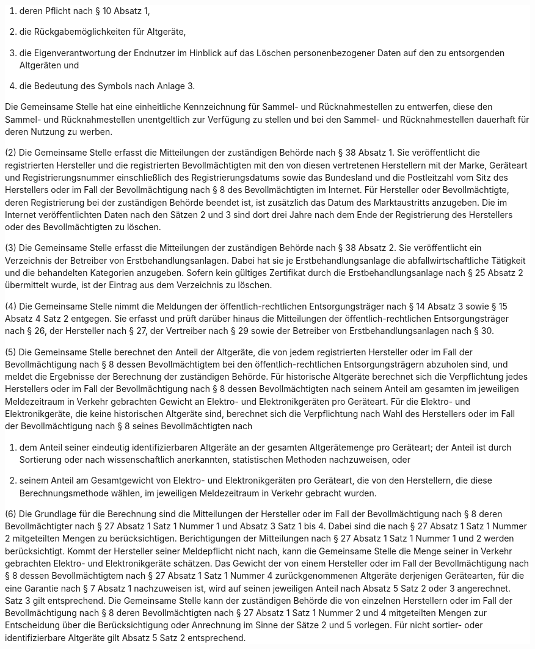 1. deren Pflicht nach § 10 Absatz 1,

2. die Rückgabemöglichkeiten für Altgeräte,

3. die Eigenverantwortung der Endnutzer im Hinblick auf das Löschen personenbezogener Daten auf den zu entsorgenden Altgeräten und

4. die Bedeutung des Symbols nach Anlage 3.

Die Gemeinsame Stelle hat eine einheitliche Kennzeichnung für Sammel- und Rücknahmestellen zu entwerfen, diese den Sammel- und Rücknahmestellen unentgeltlich zur Verfügung zu stellen und bei den Sammel- und Rücknahmestellen dauerhaft für deren Nutzung zu werben.

(2) Die Gemeinsame Stelle erfasst die Mitteilungen der zuständigen Behörde nach § 38 Absatz 1. Sie veröffentlicht die registrierten Hersteller und die registrierten Bevollmächtigten mit den von diesen vertretenen Herstellern mit der Marke, Geräteart und Registrierungsnummer einschließlich des Registrierungsdatums sowie das Bundesland und die Postleitzahl vom Sitz des Herstellers oder im Fall der Bevollmächtigung nach § 8 des Bevollmächtigten im Internet. Für Hersteller oder Bevollmächtigte, deren Registrierung bei der zuständigen Behörde beendet ist, ist zusätzlich das Datum des Marktaustritts anzugeben. Die im Internet veröffentlichten Daten nach den Sätzen 2 und 3 sind dort drei Jahre nach dem Ende der Registrierung des Herstellers oder des Bevollmächtigten zu löschen.

(3) Die Gemeinsame Stelle erfasst die Mitteilungen der zuständigen Behörde nach § 38 Absatz 2. Sie veröffentlicht ein Verzeichnis der Betreiber von Erstbehandlungsanlagen. Dabei hat sie je Erstbehandlungsanlage die abfallwirtschaftliche Tätigkeit und die behandelten Kategorien anzugeben. Sofern kein gültiges Zertifikat durch die Erstbehandlungsanlage nach § 25 Absatz 2 übermittelt wurde, ist der Eintrag aus dem Verzeichnis zu löschen.

(4) Die Gemeinsame Stelle nimmt die Meldungen der öffentlich-rechtlichen Entsorgungsträger nach § 14 Absatz 3 sowie § 15 Absatz 4 Satz 2 entgegen. Sie erfasst und prüft darüber hinaus die Mitteilungen der öffentlich-rechtlichen Entsorgungsträger nach § 26, der Hersteller nach § 27, der Vertreiber nach § 29 sowie der Betreiber von Erstbehandlungsanlagen nach § 30.

(5) Die Gemeinsame Stelle berechnet den Anteil der Altgeräte, die von jedem registrierten Hersteller oder im Fall der Bevollmächtigung nach § 8 dessen Bevollmächtigtem bei den öffentlich-rechtlichen Entsorgungsträgern abzuholen sind, und meldet die Ergebnisse der Berechnung der zuständigen Behörde. Für historische Altgeräte berechnet sich die Verpflichtung jedes Herstellers oder im Fall der Bevollmächtigung nach § 8 dessen Bevollmächtigten nach seinem Anteil am gesamten im jeweiligen Meldezeitraum in Verkehr gebrachten Gewicht an Elektro- und Elektronikgeräten pro Geräteart. Für die Elektro- und Elektronikgeräte, die keine historischen Altgeräte sind, berechnet sich die Verpflichtung nach Wahl des Herstellers oder im Fall der Bevollmächtigung nach § 8 seines Bevollmächtigten nach

1. dem Anteil seiner eindeutig identifizierbaren Altgeräte an der gesamten Altgerätemenge pro Geräteart; der Anteil ist durch Sortierung oder nach wissenschaftlich anerkannten, statistischen Methoden nachzuweisen, oder

2. seinem Anteil am Gesamtgewicht von Elektro- und Elektronikgeräten pro Geräteart, die von den Herstellern, die diese Berechnungsmethode wählen, im jeweiligen Meldezeitraum in Verkehr gebracht wurden.

(6) Die Grundlage für die Berechnung sind die Mitteilungen der Hersteller oder im Fall der Bevollmächtigung nach § 8 deren Bevollmächtigter nach § 27 Absatz 1 Satz 1 Nummer 1 und Absatz 3 Satz 1 bis 4. Dabei sind die nach § 27 Absatz 1 Satz 1 Nummer 2 mitgeteilten Mengen zu berücksichtigen. Berichtigungen der Mitteilungen nach § 27 Absatz 1 Satz 1 Nummer 1 und 2 werden berücksichtigt. Kommt der Hersteller seiner Meldepflicht nicht nach, kann die Gemeinsame Stelle die Menge seiner in Verkehr gebrachten Elektro- und Elektronikgeräte schätzen. Das Gewicht der von einem Hersteller oder im Fall der Bevollmächtigung nach § 8 dessen Bevollmächtigtem nach § 27 Absatz 1 Satz 1 Nummer 4 zurückgenommenen Altgeräte derjenigen Gerätearten, für die eine Garantie nach § 7 Absatz 1 nachzuweisen ist, wird auf seinen jeweiligen Anteil nach Absatz 5 Satz 2 oder 3 angerechnet. Satz 3 gilt entsprechend. Die Gemeinsame Stelle kann der zuständigen Behörde die von einzelnen Herstellern oder im Fall der Bevollmächtigung nach § 8 deren Bevollmächtigten nach § 27 Absatz 1 Satz 1 Nummer 2 und 4 mitgeteilten Mengen zur Entscheidung über die Berücksichtigung oder Anrechnung im Sinne der Sätze 2 und 5 vorlegen. Für nicht sortier- oder identifizierbare Altgeräte gilt Absatz 5 Satz 2 entsprechend.
